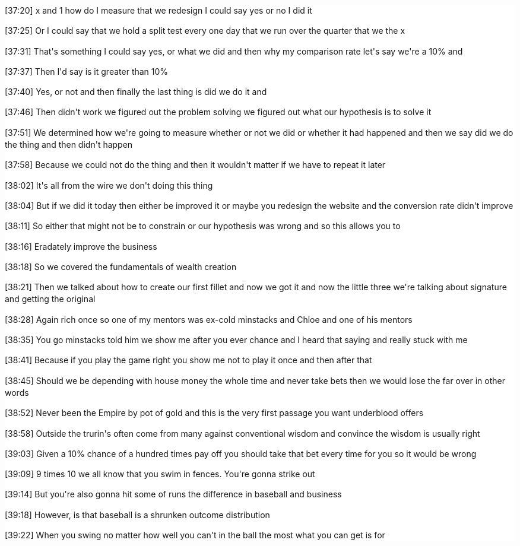 [37:20] x and 1 how do I measure that we redesign I could say yes or no I did it

[37:25] Or I could say that we hold a split test every one day that we run over the quarter that we the x

[37:31] That's something I could say yes, or what we did and then why my comparison rate let's say we're a 10% and

[37:37] Then I'd say is it greater than 10%

[37:40] Yes, or not and then finally the last thing is did we do it and

[37:46] Then didn't work we figured out the problem solving we figured out what our hypothesis is to solve it

[37:51] We determined how we're going to measure whether or not we did or whether it had happened and then we say did we do the thing and then didn't happen

[37:58] Because we could not do the thing and then it wouldn't matter if we have to repeat it later

[38:02] It's all from the wire we don't doing this thing

[38:04] But if we did it today then either be improved it or maybe you redesign the website and the conversion rate didn't improve

[38:11] So either that might not be to constrain or our hypothesis was wrong and so this allows you to

[38:16] Eradately improve the business

[38:18] So we covered the fundamentals of wealth creation

[38:21] Then we talked about how to create our first fillet and now we got it and now the little three we're talking about signature and getting the original

[38:28] Again rich once so one of my mentors was ex-cold minstacks and Chloe and one of his mentors

[38:35] You go minstacks told him we show me after you ever chance and I heard that saying and really stuck with me

[38:41] Because if you play the game right you show me not to play it once and then after that

[38:45] Should we be depending with house money the whole time and never take bets then we would lose the far over in other words

[38:52] Never been the Empire by pot of gold and this is the very first passage you want underblood offers

[38:58] Outside the trurin's often come from many against conventional wisdom and convince the wisdom is usually right

[39:03] Given a 10% chance of a hundred times pay off you should take that bet every time for you so it would be wrong

[39:09] 9 times 10 we all know that you swim in fences. You're gonna strike out

[39:14] But you're also gonna hit some of runs the difference in baseball and business

[39:18] However, is that baseball is a shrunken outcome distribution

[39:22] When you swing no matter how well you can't in the ball the most what you can get is for
